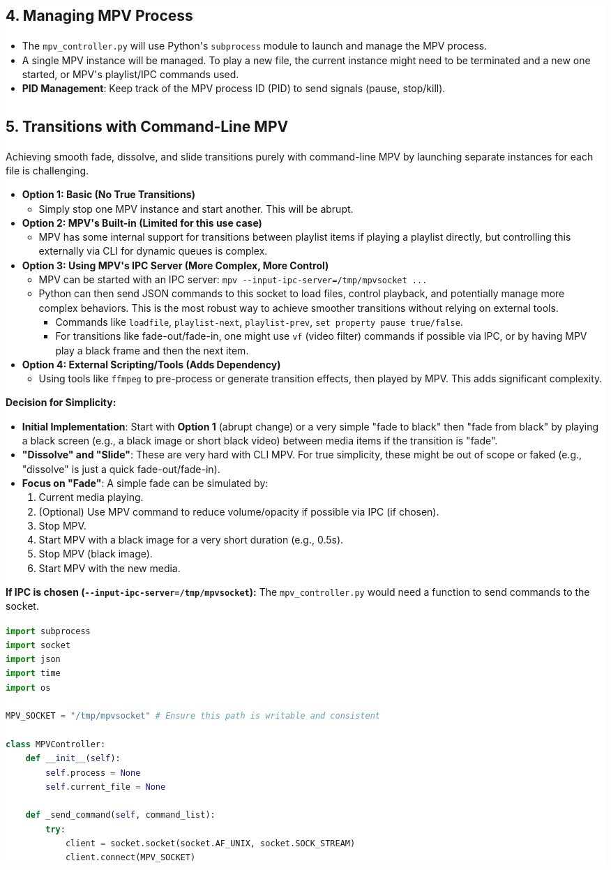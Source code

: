 ## 4. Managing MPV Process

*   The `mpv_controller.py` will use Python's `subprocess` module to launch and manage the MPV process.
*   A single MPV instance will be managed. To play a new file, the current instance might need to be terminated and a new one started, or MPV's playlist/IPC commands used.
*   **PID Management**: Keep track of the MPV process ID (PID) to send signals (pause, stop/kill).

## 5. Transitions with Command-Line MPV

Achieving smooth fade, dissolve, and slide transitions purely with command-line MPV by launching separate instances for each file is challenging.

*   **Option 1: Basic (No True Transitions)**
    *   Simply stop one MPV instance and start another. This will be abrupt.
*   **Option 2: MPV's Built-in (Limited for this use case)**
    *   MPV has some internal support for transitions between playlist items if playing a playlist directly, but controlling this externally via CLI for dynamic queues is complex.
*   **Option 3: Using MPV's IPC Server (More Complex, More Control)**
    *   MPV can be started with an IPC server: `mpv --input-ipc-server=/tmp/mpvsocket ...`
    *   Python can then send JSON commands to this socket to load files, control playback, and potentially manage more complex behaviors. This is the most robust way to achieve smoother transitions without relying on external tools.
        *   Commands like `loadfile`, `playlist-next`, `playlist-prev`, `set property pause true/false`.
        *   For transitions like fade-out/fade-in, one might use `vf` (video filter) commands if possible via IPC, or by having MPV play a black frame and then the next item.
*   **Option 4: External Scripting/Tools (Adds Dependency)**
    *   Using tools like `ffmpeg` to pre-process or generate transition effects, then played by MPV. This adds significant complexity.

**Decision for Simplicity:**

*   **Initial Implementation**: Start with **Option 1** (abrupt change) or a very simple "fade to black" then "fade from black" by playing a black screen (e.g., a black image or short black video) between media items if the transition is "fade".
*   **"Dissolve" and "Slide"**: These are very hard with CLI MPV. For true simplicity, these might be out of scope or faked (e.g., "dissolve" is just a quick fade-out/fade-in).
*   **Focus on "Fade"**: A simple fade can be simulated by:
    1.  Current media playing.
    2.  (Optional) Use MPV command to reduce volume/opacity if possible via IPC (if chosen).
    3.  Stop MPV.
    4.  Start MPV with a black image for a very short duration (e.g., 0.5s).
    5.  Stop MPV (black image).
    6.  Start MPV with the new media.

**If IPC is chosen (`--input-ipc-server=/tmp/mpvsocket`):**
The `mpv_controller.py` would need a function to send commands to the socket.
```python
import subprocess
import socket
import json
import time
import os

MPV_SOCKET = "/tmp/mpvsocket" # Ensure this path is writable and consistent

class MPVController:
    def __init__(self):
        self.process = None
        self.current_file = None

    def _send_command(self, command_list):
        try:
            client = socket.socket(socket.AF_UNIX, socket.SOCK_STREAM)
            client.connect(MPV_SOCKET)
```